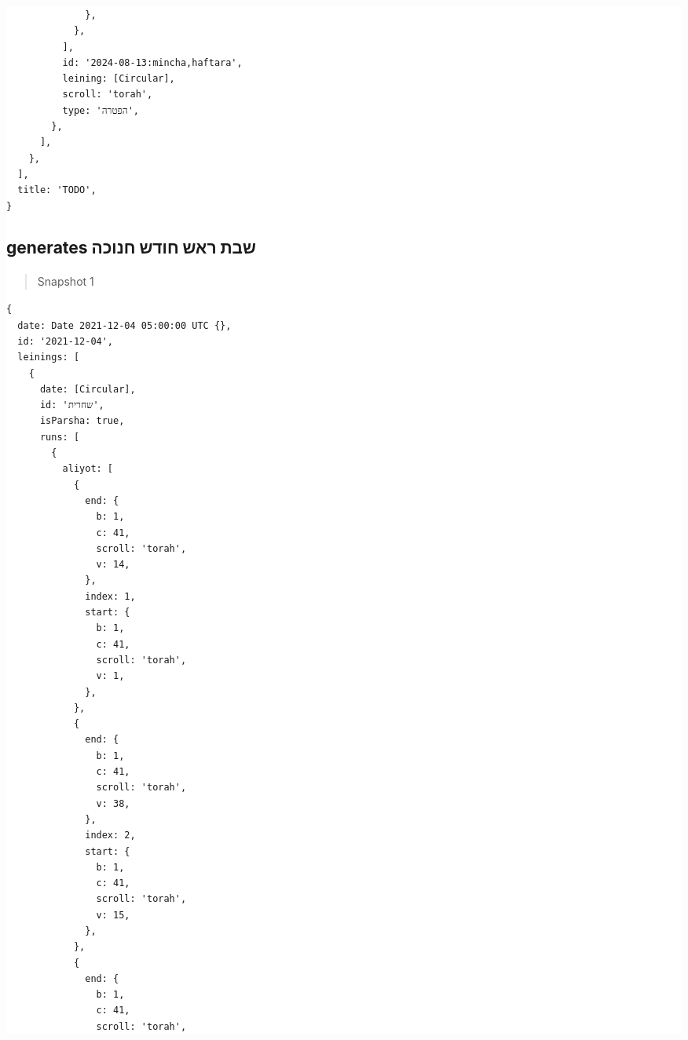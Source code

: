                   },
                },
              ],
              id: '2024-08-13:mincha,haftara',
              leining: [Circular],
              scroll: 'torah',
              type: 'הפטרה',
            },
          ],
        },
      ],
      title: 'TODO',
    }

## generates שבת ראש חודש חנוכה

> Snapshot 1

    {
      date: Date 2021-12-04 05:00:00 UTC {},
      id: '2021-12-04',
      leinings: [
        {
          date: [Circular],
          id: 'שחרית',
          isParsha: true,
          runs: [
            {
              aliyot: [
                {
                  end: {
                    b: 1,
                    c: 41,
                    scroll: 'torah',
                    v: 14,
                  },
                  index: 1,
                  start: {
                    b: 1,
                    c: 41,
                    scroll: 'torah',
                    v: 1,
                  },
                },
                {
                  end: {
                    b: 1,
                    c: 41,
                    scroll: 'torah',
                    v: 38,
                  },
                  index: 2,
                  start: {
                    b: 1,
                    c: 41,
                    scroll: 'torah',
                    v: 15,
                  },
                },
                {
                  end: {
                    b: 1,
                    c: 41,
                    scroll: 'torah',